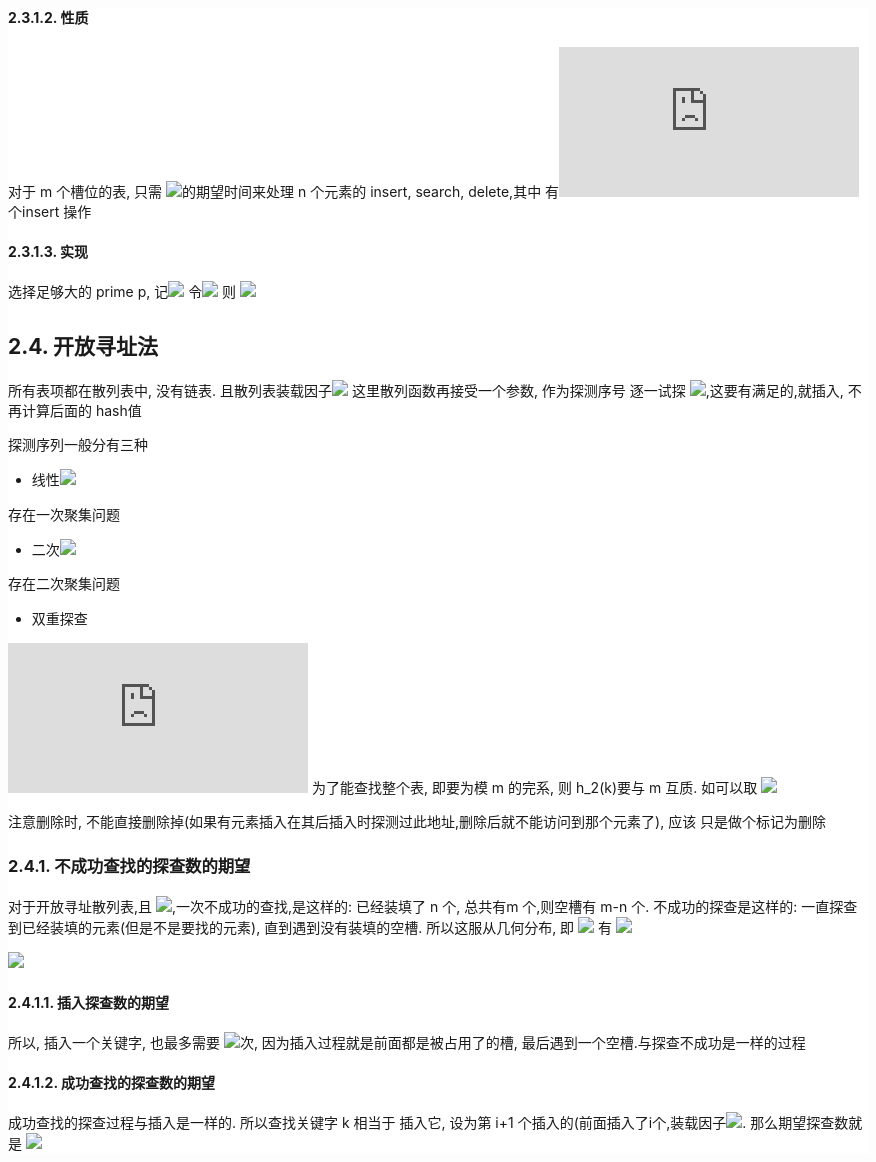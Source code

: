 <a id="markdown-2312-性质" name="2312-性质"></a>
#### 2.3.1.2. 性质
对于 m 个槽位的表, 只需 ![](https://latex.codecogs.com/gif.latex?\Theta(n))的期望时间来处理 n 个元素的 insert, search, delete,其中  有![](https://latex.codecogs.com/gif.latex?O(m))个insert 操作
<a id="markdown-2313-实现" name="2313-实现"></a>
#### 2.3.1.3. 实现
选择足够大的 prime p, 记![](https://latex.codecogs.com/gif.latex?Z_p=\{0,1,\ldots,p-1\},&space;Z_p^{*}=\{1,\ldots,p-1\},)
令![](https://latex.codecogs.com/gif.latex?h_{a,b}(k)&space;=&space;((ak+b)mod\&space;p)&space;mod\&space;m)
则 ![](https://latex.codecogs.com/gif.latex?H_{p,m}=\{h_{a,b}|a\in&space;Z_p^{*},b\in&space;Z_p\})
<a id="markdown-24-开放寻址法" name="24-开放寻址法"></a>
## 2.4. 开放寻址法
所有表项都在散列表中, 没有链表.
且散列表装载因子![](https://latex.codecogs.com/gif.latex?\alpha=\frac{n}{m}\leqslant1)
这里散列函数再接受一个参数, 作为探测序号
逐一试探 ![](https://latex.codecogs.com/gif.latex?h(k,0),h(k,1),\ldots,h(k,m-1)),这要有满足的,就插入, 不再计算后面的 hash值

探测序列一般分有三种
* 线性![](https://latex.codecogs.com/gif.latex?\&space;0,1,\ldots,m-1)

存在一次聚集问题
* 二次![](https://latex.codecogs.com/gif.latex?\&space;0,1,\ldots,(m-1)^2)

存在二次聚集问题
* 双重探查

![](https://latex.codecogs.com/gif.latex?h(k,i)&space;=&space;(h_1(k)+i*h_2(k))mod\&space;m)
为了能查找整个表, 即要为模 m 的完系, 则 h_2(k)要与 m 互质.
如可以取 ![](https://latex.codecogs.com/gif.latex?h_1(k)&space;=&space;k\&space;mod&space;\&space;m,h_2(k)&space;=&space;1+(k\&space;mod\&space;{m-1}))



注意删除时, 不能直接删除掉(如果有元素插入在其后插入时探测过此地址,删除后就不能访问到那个元素了), 应该 只是做个标记为删除

<a id="markdown-241-不成功查找的探查数的期望" name="241-不成功查找的探查数的期望"></a>
### 2.4.1. 不成功查找的探查数的期望
对于开放寻址散列表,且 ![](https://latex.codecogs.com/gif.latex?\alpha<1),一次不成功的查找,是这样的: 已经装填了 n 个, 总共有m 个,则空槽有 m-n 个. 
不成功的探查是这样的: 一直探查到已经装填的元素(但是不是要找的元素),  直到遇到没有装填的空槽. 所以这服从几何分布, 即
![](https://latex.codecogs.com/gif.latex?&space;p(\text{Unsuccessful-exploration})=p(\text{Find-the-empty-slot-for-the-first-time})=\frac{m-n}{m}&space;)
 有
 ![](https://latex.codecogs.com/gif.latex?E(\text{Probe-number})=\frac{1}{p}\leqslant&space;\frac{1}{1-\alpha})

![](https://upload-images.jianshu.io/upload_images/7130568-8d659aa8fe7de1a9.png?imageMogr2/auto-orient/strip%7CimageView2/2/w/1240)

<a id="markdown-2411-插入探查数的期望" name="2411-插入探查数的期望"></a>
#### 2.4.1.1. 插入探查数的期望
所以, 插入一个关键字, 也最多需要 ![](https://latex.codecogs.com/gif.latex?\frac{1}{1-\alpha})次, 因为插入过程就是前面都是被占用了的槽, 最后遇到一个空槽.与探查不成功是一样的过程
<a id="markdown-2412-成功查找的探查数的期望" name="2412-成功查找的探查数的期望"></a>
#### 2.4.1.2. 成功查找的探查数的期望
成功查找的探查过程与插入是一样的. 所以查找关键字 k 相当于 插入它, 设为第 i+1 个插入的(前面插入了i个,装载因子![](https://latex.codecogs.com/gif.latex?\alpha=\frac{i}{m}). 那么期望探查数就是 
![](https://latex.codecogs.com/gif.latex?\frac{1}{1-\alpha}=\frac{1}{1-\frac{i}{m}}=\frac{m}{m-i})
